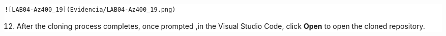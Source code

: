     ![LAB04-Az400_19](Evidencia/LAB04-Az400_19.png)

12. After the cloning process completes, once prompted ,in the Visual Studio Code, click **Open** to open the cloned repository.
